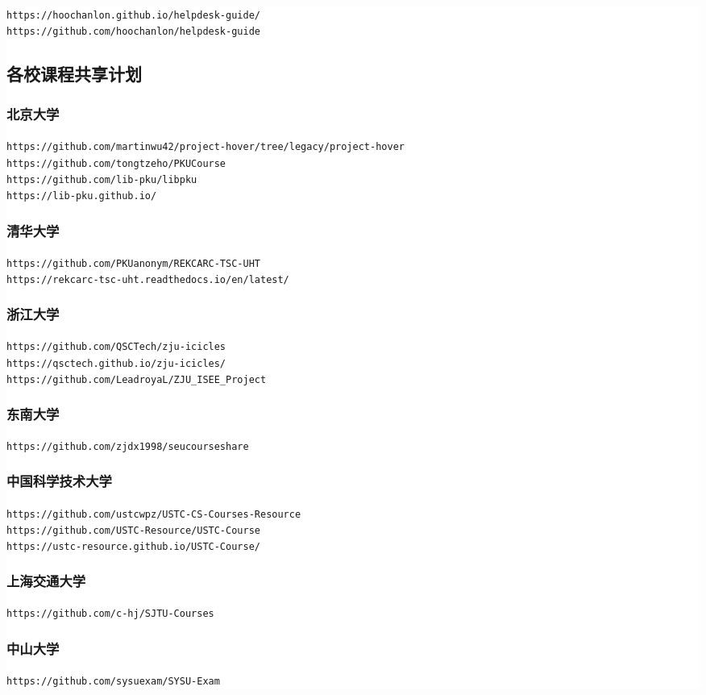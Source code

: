 ```
https://hoochanlon.github.io/helpdesk-guide/
https://github.com/hoochanlon/helpdesk-guide
```

## 各校课程共享计划

### 北京大学

```
https://github.com/martinwu42/project-hover/tree/legacy/project-hover
https://github.com/tongtzeho/PKUCourse
https://github.com/lib-pku/libpku
https://lib-pku.github.io/
```

### 清华大学

```
https://github.com/PKUanonym/REKCARC-TSC-UHT
https://rekcarc-tsc-uht.readthedocs.io/en/latest/
```

### 浙江大学

```
https://github.com/QSCTech/zju-icicles
https://qsctech.github.io/zju-icicles/
https://github.com/LeadroyaL/ZJU_ISEE_Project
```

### 东南大学

```
https://github.com/zjdx1998/seucourseshare
```

### 中国科学技术大学

```
https://github.com/ustcwpz/USTC-CS-Courses-Resource
https://github.com/USTC-Resource/USTC-Course
https://ustc-resource.github.io/USTC-Course/
```

### 上海交通大学

```
https://github.com/c-hj/SJTU-Courses
```

### 中山大学

```
https://github.com/sysuexam/SYSU-Exam
```
